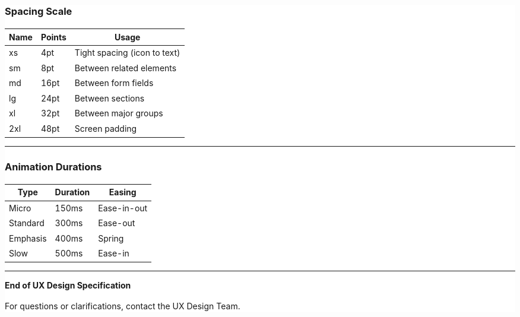 
### Spacing Scale

| Name | Points | Usage                        |
| ---- | ------ | ---------------------------- |
| xs   | 4pt    | Tight spacing (icon to text) |
| sm   | 8pt    | Between related elements     |
| md   | 16pt   | Between form fields          |
| lg   | 24pt   | Between sections             |
| xl   | 32pt   | Between major groups         |
| 2xl  | 48pt   | Screen padding               |

---

### Animation Durations

| Type     | Duration | Easing      |
| -------- | -------- | ----------- |
| Micro    | 150ms    | Ease-in-out |
| Standard | 300ms    | Ease-out    |
| Emphasis | 400ms    | Spring      |
| Slow     | 500ms    | Ease-in     |

---

**End of UX Design Specification**

For questions or clarifications, contact the UX Design Team.
